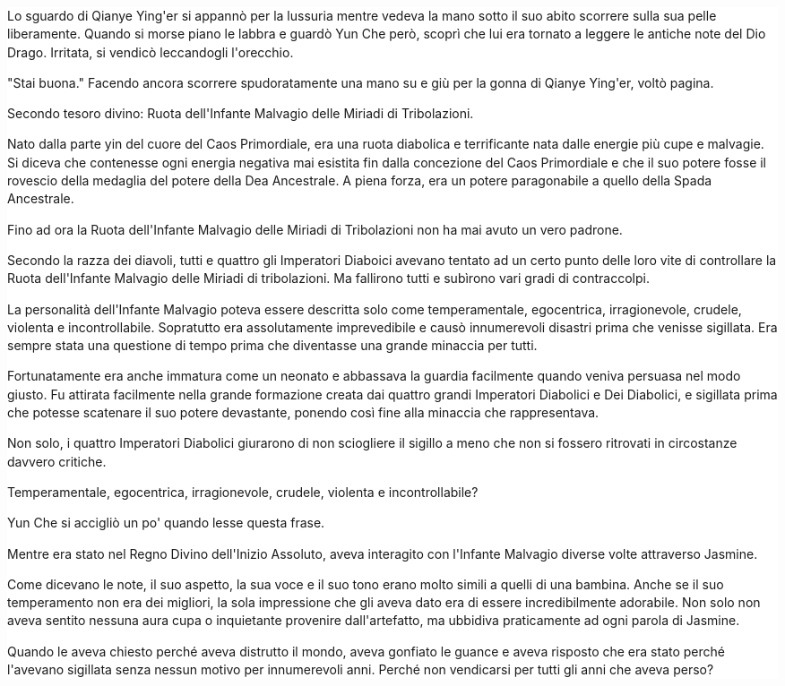
Lo sguardo di Qianye Ying'er si appannò per la lussuria mentre vedeva la mano sotto il suo abito scorrere sulla sua pelle liberamente. Quando si morse piano le labbra e guardò Yun Che però, scoprì che lui era tornato a leggere le antiche note del Dio Drago. Irritata, si vendicò leccandogli l'orecchio.


"Stai buona." Facendo ancora scorrere spudoratamente una mano su e giù per la gonna di Qianye Ying'er, voltò pagina.


Secondo tesoro divino: Ruota dell'Infante Malvagio delle Miriadi di Tribolazioni.


Nato dalla parte yin del cuore del Caos Primordiale, era una ruota diabolica e terrificante nata dalle energie più cupe e malvagie. Si diceva che contenesse ogni energia negativa mai esistita fin dalla concezione del Caos Primordiale e che il suo potere fosse il rovescio della medaglia del potere della Dea Ancestrale. A piena forza, era un potere paragonabile a quello della Spada Ancestrale.


Fino ad ora la Ruota dell'Infante Malvagio delle Miriadi di Tribolazioni non ha mai avuto un vero padrone.


Secondo la razza dei diavoli, tutti e quattro gli Imperatori Diaboici avevano tentato ad un certo punto delle loro vite di controllare la Ruota dell'Infante Malvagio delle Miriadi di tribolazioni. Ma fallirono tutti e subìrono vari gradi di contraccolpi.


La personalità dell'Infante Malvagio poteva essere descritta solo come temperamentale, egocentrica, irragionevole, crudele, violenta e incontrollabile. Sopratutto era assolutamente imprevedibile e causò innumerevoli disastri prima che venisse sigillata. Era sempre stata una questione di tempo prima che diventasse una grande minaccia per tutti.


Fortunatamente era anche immatura come un neonato e abbassava la guardia facilmente quando veniva persuasa nel modo giusto. Fu attirata facilmente nella grande formazione creata dai quattro grandi Imperatori Diabolici e Dei Diabolici, e sigillata prima che potesse scatenare il suo potere devastante, ponendo così fine alla minaccia che rappresentava.


Non solo, i quattro Imperatori Diabolici giurarono di non sciogliere il sigillo a meno che non si fossero ritrovati in circostanze davvero critiche.


Temperamentale, egocentrica, irragionevole, crudele, violenta e incontrollabile?


Yun Che si accigliò un po' quando lesse questa frase.


Mentre era stato nel Regno Divino dell'Inizio Assoluto, aveva interagito con l'Infante Malvagio diverse volte attraverso Jasmine.


Come dicevano le note, il suo aspetto, la sua voce e il suo tono erano molto simili a quelli di una bambina. Anche se il suo temperamento non era dei migliori, la sola impressione che gli aveva dato era di essere incredibilmente adorabile. Non solo non aveva sentito nessuna aura cupa o inquietante provenire dall'artefatto, ma ubbidiva praticamente ad ogni parola di Jasmine.


Quando le aveva chiesto perché aveva distrutto il mondo, aveva gonfiato le guance e aveva risposto che era stato perché l'avevano sigillata senza nessun motivo per innumerevoli anni. Perché non vendicarsi per tutti gli anni che aveva perso?
